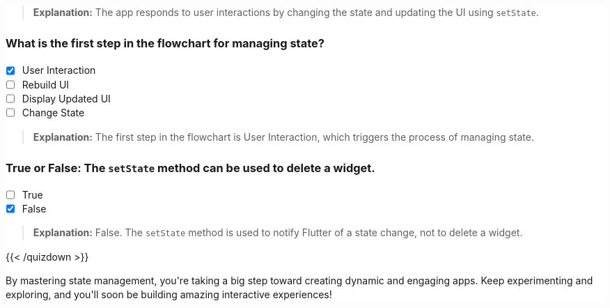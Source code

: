 > **Explanation:** The app responds to user interactions by changing the state and updating the UI using `setState`.

### What is the first step in the flowchart for managing state?

- [x] User Interaction
- [ ] Rebuild UI
- [ ] Display Updated UI
- [ ] Change State

> **Explanation:** The first step in the flowchart is User Interaction, which triggers the process of managing state.

### True or False: The `setState` method can be used to delete a widget.

- [ ] True
- [x] False

> **Explanation:** False. The `setState` method is used to notify Flutter of a state change, not to delete a widget.

{{< /quizdown >}}

By mastering state management, you're taking a big step toward creating dynamic and engaging apps. Keep experimenting and exploring, and you'll soon be building amazing interactive experiences!
